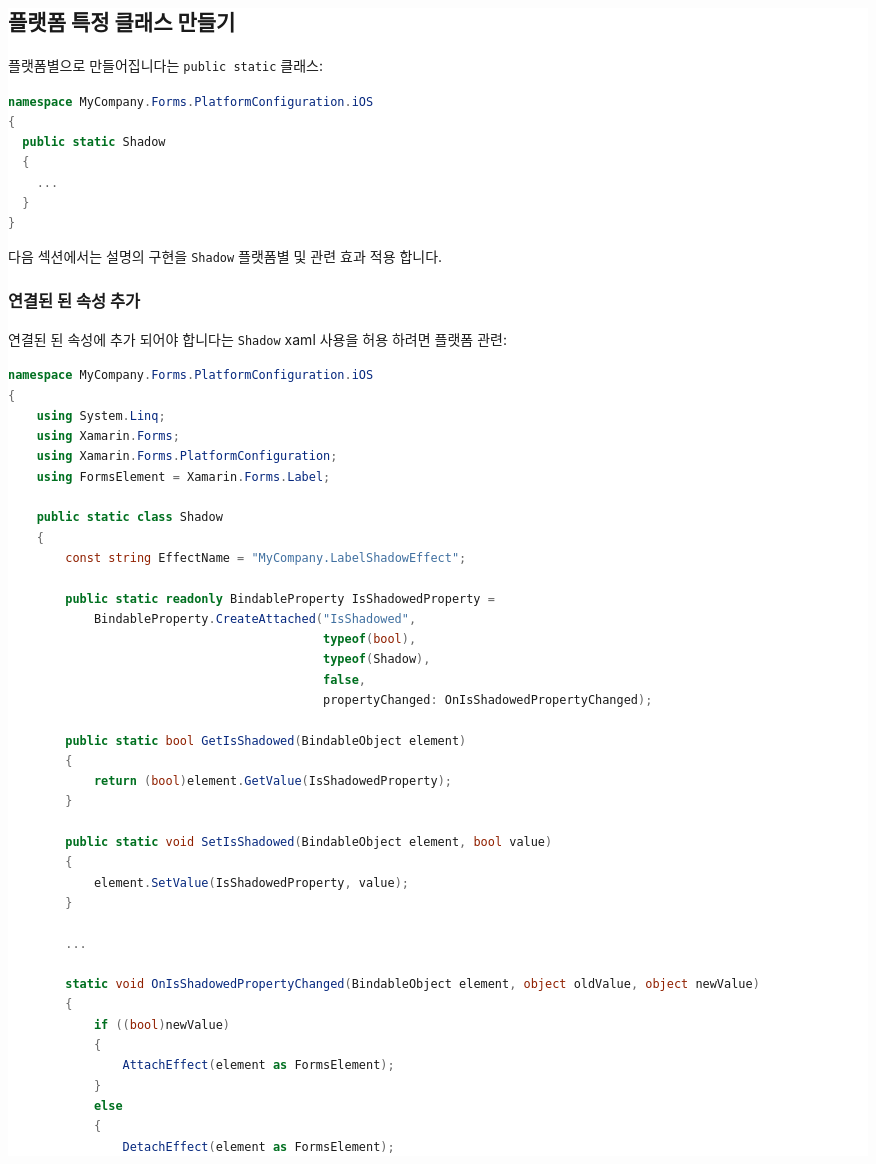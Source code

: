<a name="creating" />

## <a name="creating-a-platform-specific-class"></a>플랫폼 특정 클래스 만들기

플랫폼별으로 만들어집니다는 `public static` 클래스:

```csharp
namespace MyCompany.Forms.PlatformConfiguration.iOS
{
  public static Shadow
  {
    ...
  }
}
```

다음 섹션에서는 설명의 구현을 `Shadow` 플랫폼별 및 관련 효과 적용 합니다.

<a name="attached_property" />

### <a name="adding-an-attached-property"></a>연결된 된 속성 추가

연결된 된 속성에 추가 되어야 합니다는 `Shadow` xaml 사용을 허용 하려면 플랫폼 관련:

```csharp
namespace MyCompany.Forms.PlatformConfiguration.iOS
{
    using System.Linq;
    using Xamarin.Forms;
    using Xamarin.Forms.PlatformConfiguration;
    using FormsElement = Xamarin.Forms.Label;

    public static class Shadow
    {
        const string EffectName = "MyCompany.LabelShadowEffect";

        public static readonly BindableProperty IsShadowedProperty =
            BindableProperty.CreateAttached("IsShadowed",
                                            typeof(bool),
                                            typeof(Shadow),
                                            false,
                                            propertyChanged: OnIsShadowedPropertyChanged);

        public static bool GetIsShadowed(BindableObject element)
        {
            return (bool)element.GetValue(IsShadowedProperty);
        }

        public static void SetIsShadowed(BindableObject element, bool value)
        {
            element.SetValue(IsShadowedProperty, value);
        }

        ...

        static void OnIsShadowedPropertyChanged(BindableObject element, object oldValue, object newValue)
        {
            if ((bool)newValue)
            {
                AttachEffect(element as FormsElement);
            }
            else
            {
                DetachEffect(element as FormsElement);
```